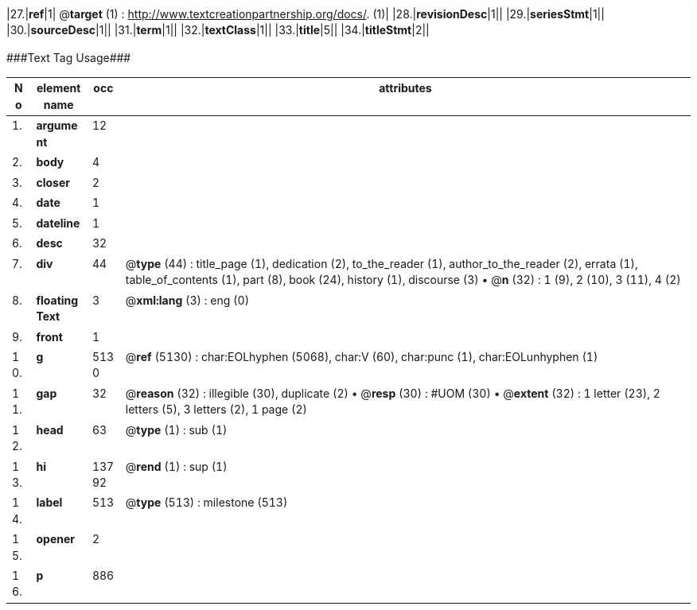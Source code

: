 |27.|__ref__|1| @__target__ (1) : http://www.textcreationpartnership.org/docs/. (1)|
|28.|__revisionDesc__|1||
|29.|__seriesStmt__|1||
|30.|__sourceDesc__|1||
|31.|__term__|1||
|32.|__textClass__|1||
|33.|__title__|5||
|34.|__titleStmt__|2||


###Text Tag Usage###

|No|element name|occ|attributes|
|---|---|---|---|
|1.|__argument__|12||
|2.|__body__|4||
|3.|__closer__|2||
|4.|__date__|1||
|5.|__dateline__|1||
|6.|__desc__|32||
|7.|__div__|44| @__type__ (44) : title_page (1), dedication (2), to_the_reader (1), author_to_the_reader (2), errata (1), table_of_contents (1), part (8), book (24), history (1), discourse (3)  •  @__n__ (32) : 1 (9), 2 (10), 3 (11), 4 (2)|
|8.|__floatingText__|3| @__xml:lang__ (3) : eng (0)|
|9.|__front__|1||
|10.|__g__|5130| @__ref__ (5130) : char:EOLhyphen (5068), char:V (60), char:punc (1), char:EOLunhyphen (1)|
|11.|__gap__|32| @__reason__ (32) : illegible (30), duplicate (2)  •  @__resp__ (30) : #UOM (30)  •  @__extent__ (32) : 1 letter (23), 2 letters (5), 3 letters (2), 1 page (2)|
|12.|__head__|63| @__type__ (1) : sub (1)|
|13.|__hi__|13792| @__rend__ (1) : sup (1)|
|14.|__label__|513| @__type__ (513) : milestone (513)|
|15.|__opener__|2||
|16.|__p__|886||